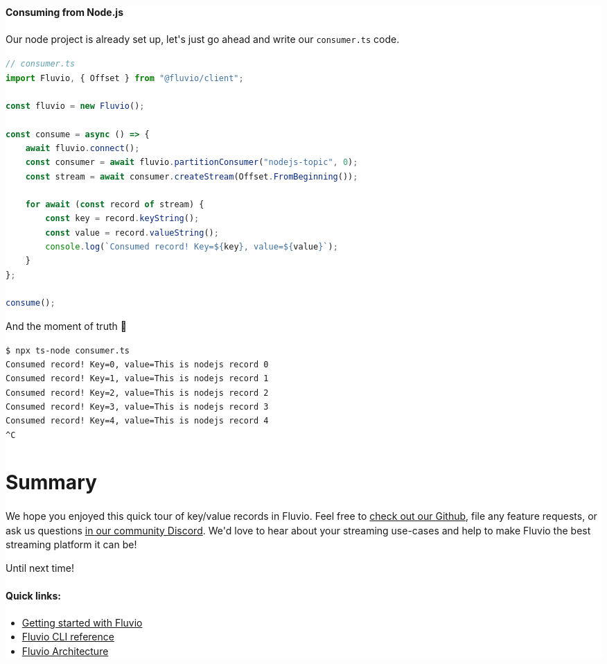 #### Consuming from Node.js

Our node project is already set up, let's just go ahead and write our
`consumer.ts` code.

```typescript
// consumer.ts
import Fluvio, { Offset } from "@fluvio/client";

const fluvio = new Fluvio();

const consume = async () => {
    await fluvio.connect();
    const consumer = await fluvio.partitionConsumer("nodejs-topic", 0);
    const stream = await consumer.createStream(Offset.FromBeginning());
    
    for await (const record of stream) {
        const key = record.keyString();
        const value = record.valueString();
        console.log(`Consumed record! Key=${key}, value=${value}`);
    }
};

consume();
```

And the moment of truth 🤞

```bash
$ npx ts-node consumer.ts
Consumed record! Key=0, value=This is nodejs record 0
Consumed record! Key=1, value=This is nodejs record 1
Consumed record! Key=2, value=This is nodejs record 2
Consumed record! Key=3, value=This is nodejs record 3
Consumed record! Key=4, value=This is nodejs record 4
^C
```

# Summary

We hope you enjoyed this quick tour of key/value records in Fluvio. Feel free
to [check out our Github], file any feature requests, or ask us questions
[in our community Discord]. We'd love to hear about your streaming use-cases
and help to make Fluvio the best streaming platform it can be!

[check out our Github]: https://github.com/infinyon/fluvio
[in our community Discord]: https://discordapp.com/invite/bBG2dTz

Until next time!

#### Quick links:

- [Getting started with Fluvio](/docs/getting-started/)
- [Fluvio CLI reference](/docs/cli-reference/)
- [Fluvio Architecture](/docs/architecture/)


[getting started]: /docs/getting-started
[free Fluvio Cloud account]: https://cloud.fluvio.io/signup